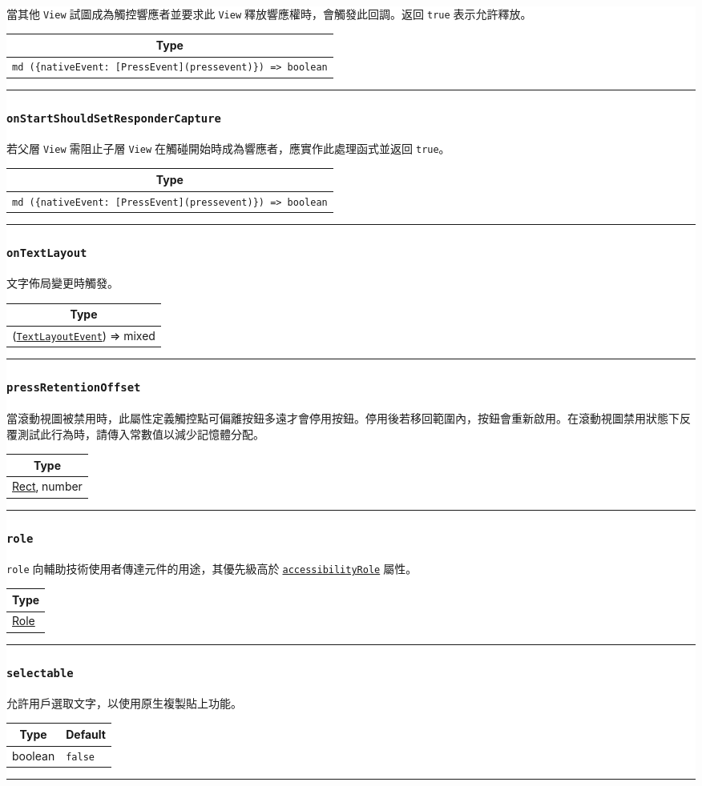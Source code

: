 當其他 `View` 試圖成為觸控響應者並要求此 `View` 釋放響應權時，會觸發此回調。返回 `true` 表示允許釋放。

| Type                                                      |
| --------------------------------------------------------- |
| `md ({nativeEvent: [PressEvent](pressevent)}) => boolean` |

---

### `onStartShouldSetResponderCapture`

若父層 `View` 需阻止子層 `View` 在觸碰開始時成為響應者，應實作此處理函式並返回 `true`。

| Type                                                      |
| --------------------------------------------------------- |
| `md ({nativeEvent: [PressEvent](pressevent)}) => boolean` |

---

### `onTextLayout`

文字佈局變更時觸發。

| Type                                                 |
| ---------------------------------------------------- |
| ([`TextLayoutEvent`](text#textlayoutevent)) => mixed |

---

### `pressRetentionOffset`

當滾動視圖被禁用時，此屬性定義觸控點可偏離按鈕多遠才會停用按鈕。停用後若移回範圍內，按鈕會重新啟用。在滾動視圖禁用狀態下反覆測試此行為時，請傳入常數值以減少記憶體分配。

| Type                 |
| -------------------- |
| [Rect](rect), number |

---

### `role`

`role` 向輔助技術使用者傳達元件的用途，其優先級高於 [`accessibilityRole`](text#accessibilityrole) 屬性。

| Type                       |
| -------------------------- |
| [Role](accessibility#role) |

---

### `selectable`

允許用戶選取文字，以使用原生複製貼上功能。

| Type    | Default |
| ------- | ------- |
| boolean | `false` |

---